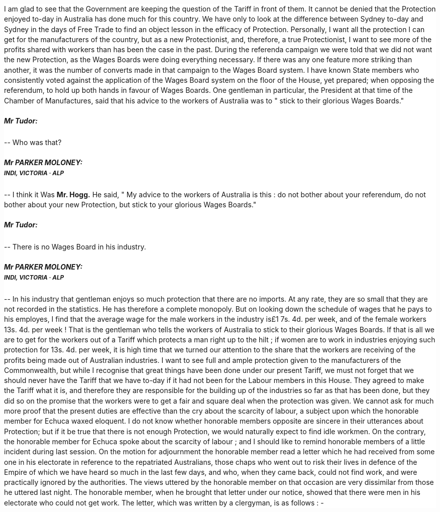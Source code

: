 I am glad to see that the Government are keeping the question of the Tariff in front of them. It cannot be denied that the Protection enjoyed to-day in Australia has done much for this country. We have only to look at the difference between Sydney to-day and Sydney in the days of Free Trade to find an object lesson in the efficacy of Protection. Personally, I want all the protection I can get for the manufacturers of the country, but as a new Protectionist, and, therefore, a true Protectionist, I want to see more of the profits shared with workers than has been the case in the past. During the referenda campaign we were told that we did not want the new Protection, as the Wages Boards were doing everything necessary. If there was any one feature more striking than another, it was the number of converts made in that campaign to the Wages Board system. I have known State members who consistently voted against the application of the Wages Board system on the floor of the House, yet prepared; when opposing the referendum, to hold up both hands in favour of Wages Boards. One gentleman in particular, the  President  at that time of the Chamber of Manufactures, said that his advice to the workers of Australia was to " stick to their glorious Wages Boards." 

##### Mr Tudor:

--  Who was that? 

##### Mr PARKER MOLONEY:<br><small class="text-muted">INDI, VICTORIA &middot; ALP</small>

-- I think it Was  **Mr. Hogg.**  He said, " My advice to the workers of Australia is this : do not bother about your referendum, do not bother about your new Protection, but stick to your glorious Wages Boards." 

##### Mr Tudor:

--  There is no Wages Board in his industry. 

##### Mr PARKER MOLONEY:<br><small class="text-muted">INDI, VICTORIA &middot; ALP</small>

-- In his industry that gentleman enjoys so much protection that there are no imports. At any rate, they are so small that they are not recorded in the statistics. He has therefore a complete monopoly. But on looking down the schedule of wages that he pays to his employes, I find that the average wage for the male workers in the industry is£1  7s.  4d. per week, and of the female workers  13s.  4d. per week ! That is the gentleman who tells the workers of Australia to stick to their glorious Wages Boards. If that is all we are to get for the workers out of a Tariff which protects a man right up to the hilt ; if women are to work in industries enjoying such protection for  13s.  4d. per week, it is high time that we turned our attention to the share that the workers are receiving of the profits being made out of Australian industries. I want to see full and ample protection given to the manufacturers of the Commonwealth, but while I recognise that great things have been done under our present Tariff, we must not forget that we should never have the Tariff that we have to-day if it had not been for the Labour members in this House. They agreed to make the Tariff what it is, and therefore they are responsible for the building up of the industries so far as that has been done, but they did so on the promise that the workers were to get a fair and square deal when the protection was given. We cannot ask for much more proof that the present duties are effective than the cry about the scarcity of labour, a subject upon which the honorable member for Echuca waxed eloquent. I do not know whether honorable members opposite are sincere in their utterances about Protection; but if it be true that there is not enough Protection, we would naturally expect to find idle workmen. On the contrary, the honorable member for Echuca spoke about the scarcity of labour ; and I should like to remind honorable members of a little incident during last session. On the motion for adjournment the honorable member read a letter which he had received from some one in his electorate in reference to the repatriated Australians, those chaps who went out to risk their lives in defence of the Empire of which we have heard so much in the last few days, and who, when they came back, could not find work, and were practically ignored by the authorities. The views uttered by the honorable member on that occasion are very dissimilar from those he uttered last night. The honorable member, when he brought that letter under our notice, showed that there were men in his electorate who could not get work. The letter, which was written by a clergyman, is as follows : - 
